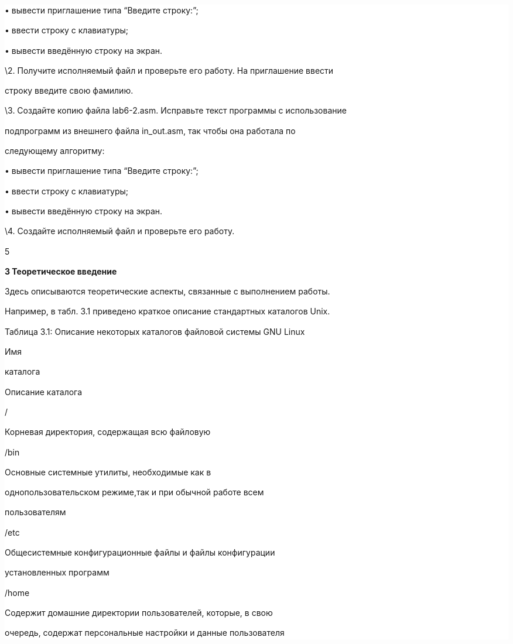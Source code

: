 • вывести приглашение типа “Введите строку:”;

• ввести строку с клавиатуры;

• вывести введённую строку на экран.

\2. Получите исполняемый файл и проверьте его работу. На приглашение ввести

строку введите свою фамилию.

\3. Создайте копию файла lab6-2.asm. Исправьте текст программы с использование

подпрограмм из внешнего файла in\_out.asm, так чтобы она работала по

следующему алгоритму:

• вывести приглашение типа “Введите строку:”;

• ввести строку с клавиатуры;

• вывести введённую строку на экран.

\4. Создайте исполняемый файл и проверьте его работу.

5





**3 Теоретическое введение**

Здесь описываются теоретические аспекты, связанные с выполнением работы.

Например, в табл. 3.1 приведено краткое описание стандартных каталогов Unix.

Таблица 3.1: Описание некоторых каталогов файловой системы GNU Linux

Имя

каталога

Описание каталога

/

Корневая директория, содержащая всю файловую

/bin

Основные системные утилиты, необходимые как в

однопользовательском режиме,так и при обычной работе всем

пользователям

/etc

Общесистемные конфигурационные файлы и файлы конфигурации

установленных программ

/home

Содержит домашние директории пользователей, которые, в свою

очередь, содержат персональные настройки и данные пользователя
